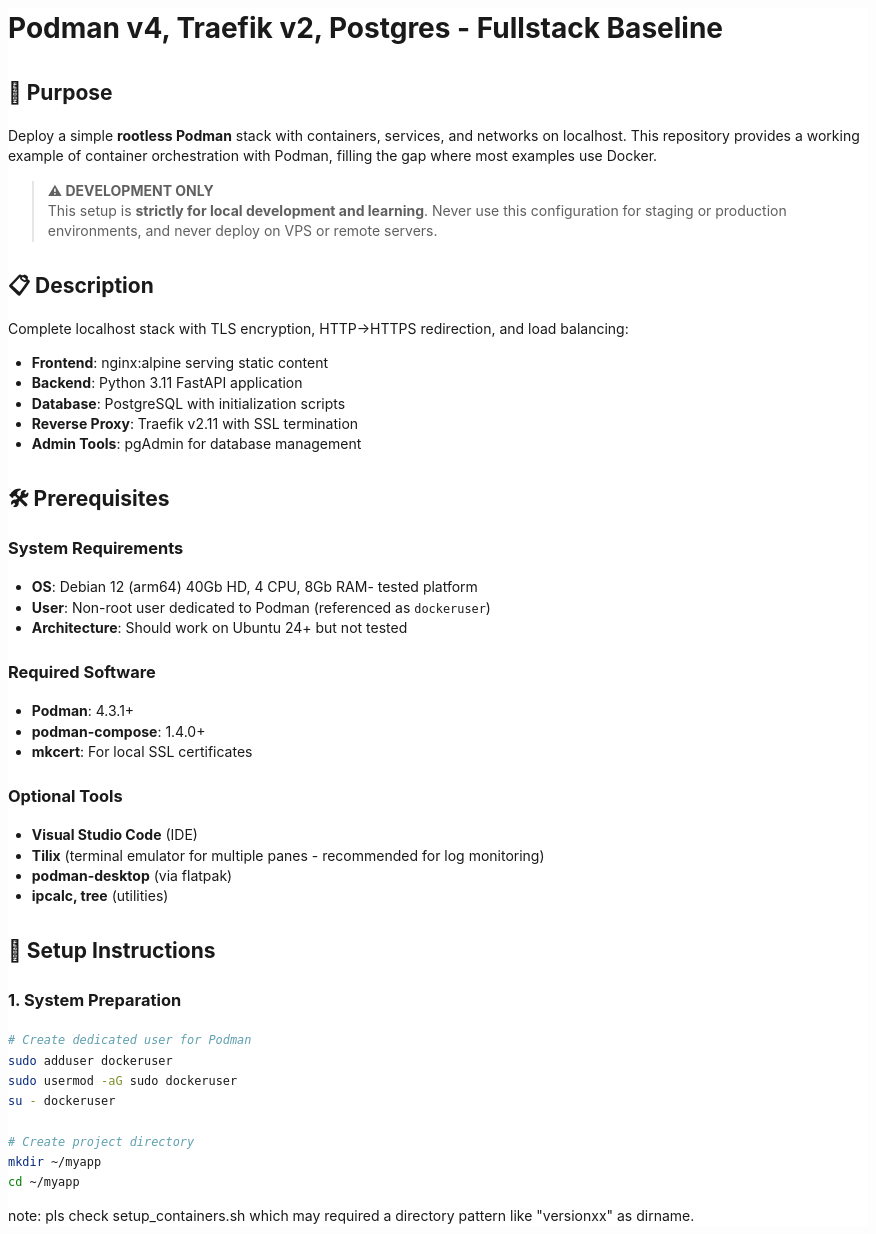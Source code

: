 # Podman v4, Traefik v2, Postgres - Fullstack Baseline

## 🎯 Purpose

Deploy a simple **rootless Podman** stack with containers, services, and networks on localhost. This repository provides a working example of container orchestration with Podman, filling the gap where most examples use Docker.

> **⚠️ DEVELOPMENT ONLY**  
> This setup is **strictly for local development and learning**. Never use this configuration for staging or production environments, and never deploy on VPS or remote servers.

## 📋 Description

Complete localhost stack with TLS encryption, HTTP→HTTPS redirection, and load balancing:

- **Frontend**: nginx:alpine serving static content
- **Backend**: Python 3.11 FastAPI application  
- **Database**: PostgreSQL with initialization scripts
- **Reverse Proxy**: Traefik v2.11 with SSL termination
- **Admin Tools**: pgAdmin for database management

## 🛠️ Prerequisites

### System Requirements
- **OS**: Debian 12 (arm64) 40Gb HD, 4 CPU, 8Gb RAM- tested platform
- **User**: Non-root user dedicated to Podman (referenced as `dockeruser`)
- **Architecture**: Should work on Ubuntu 24+ but not tested

### Required Software
- **Podman**: 4.3.1+
- **podman-compose**: 1.4.0+
- **mkcert**: For local SSL certificates

### Optional Tools
- **Visual Studio Code** (IDE)
- **Tilix** (terminal emulator for multiple panes - recommended for log monitoring)
- **podman-desktop** (via flatpak)
- **ipcalc, tree** (utilities)

## 🚀 Setup Instructions

### 1. System Preparation
```bash
# Create dedicated user for Podman
sudo adduser dockeruser
sudo usermod -aG sudo dockeruser
su - dockeruser

# Create project directory
mkdir ~/myapp
cd ~/myapp
```
note: pls check setup_containers.sh which may required a directory pattern like "versionxx" as dirname.
